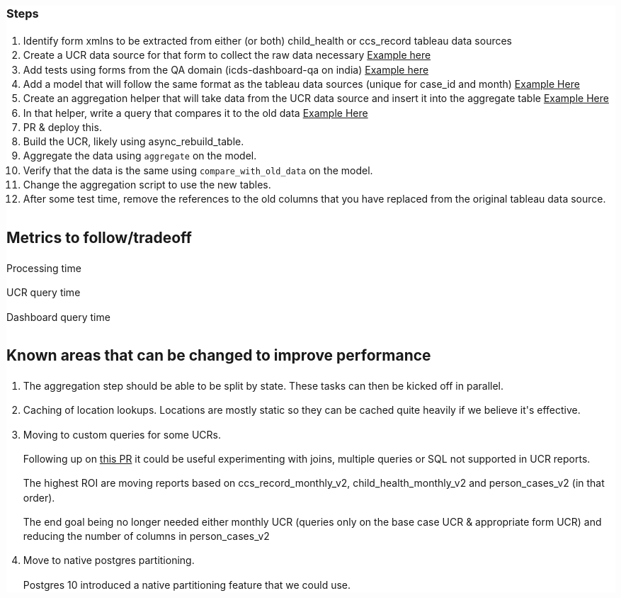 ### Steps

1. Identify form xmlns to be extracted from either (or both) child_health or ccs_record tableau data sources
2. Create a UCR data source for that form to collect the raw data necessary [Example here](https://github.com/dimagi/commcare-hq/blob/f19872d54fe482e130cdcf0f0c7e83eb1c894072/custom/icds_reports/ucr/data_sources/dashboard/postnatal_care_forms.json)
3. Add tests using forms from the QA domain (icds-dashboard-qa on india) [Example here](https://github.com/dimagi/commcare-hq/blob/f19872d54fe482e130cdcf0f0c7e83eb1c894072/custom/icds_reports/ucr/tests/test_pnc_form_ucr.py)
4. Add a model that will follow the same format as the tableau data sources (unique for case_id and month) [Example Here](https://github.com/dimagi/commcare-hq/blob/f19872d54fe482e130cdcf0f0c7e83eb1c894072/custom/icds_reports/models.py#L665-L725)
5. Create an aggregation helper that will take data from the UCR data source and insert it into the aggregate table [Example Here](https://github.com/dimagi/commcare-hq/blob/f19872d54fe482e130cdcf0f0c7e83eb1c894072/custom/icds_reports/utils/aggregation.py#L229-L315)
6. In that helper, write a query that compares it to the old data [Example Here](https://github.com/dimagi/commcare-hq/blob/f19872d54fe482e130cdcf0f0c7e83eb1c894072/custom/icds_reports/utils/aggregation.py#L317-L351)
7. PR & deploy this.
8. Build the UCR, likely using async_rebuild_table.
9. Aggregate the data using `aggregate` on the model.
10. Verify that the data is the same using `compare_with_old_data` on the model.
11. Change the aggregation script to use the new tables.
12. After some test time, remove the references to the old columns that you have replaced from the original tableau data source.

Metrics to follow/tradeoff
--------------------------
Processing time

UCR query time

Dashboard query time

Known areas that can be changed to improve performance
------------------------------------------------------
1. The aggregation step should be able to be split by state.
   These tasks can then be kicked off in parallel.
2. Caching of location lookups.
   Locations are mostly static so they can be cached quite heavily if we believe it's effective.
3. Moving to custom queries for some UCRs.

   Following up on [this PR](https://github.com/dimagi/commcare-hq/pull/20452) it could be useful experimenting with joins, multiple queries or SQL not supported in UCR reports.

   The highest ROI are moving reports based on ccs_record_monthly_v2, child_health_monthly_v2 and person_cases_v2 (in that order).

   The end goal being no longer needed either monthly UCR (queries only on the base case UCR & appropriate form UCR) and reducing the number of columns in person_cases_v2
4. Move to native postgres partitioning.

   Postgres 10 introduced a native partitioning feature that we could use.
